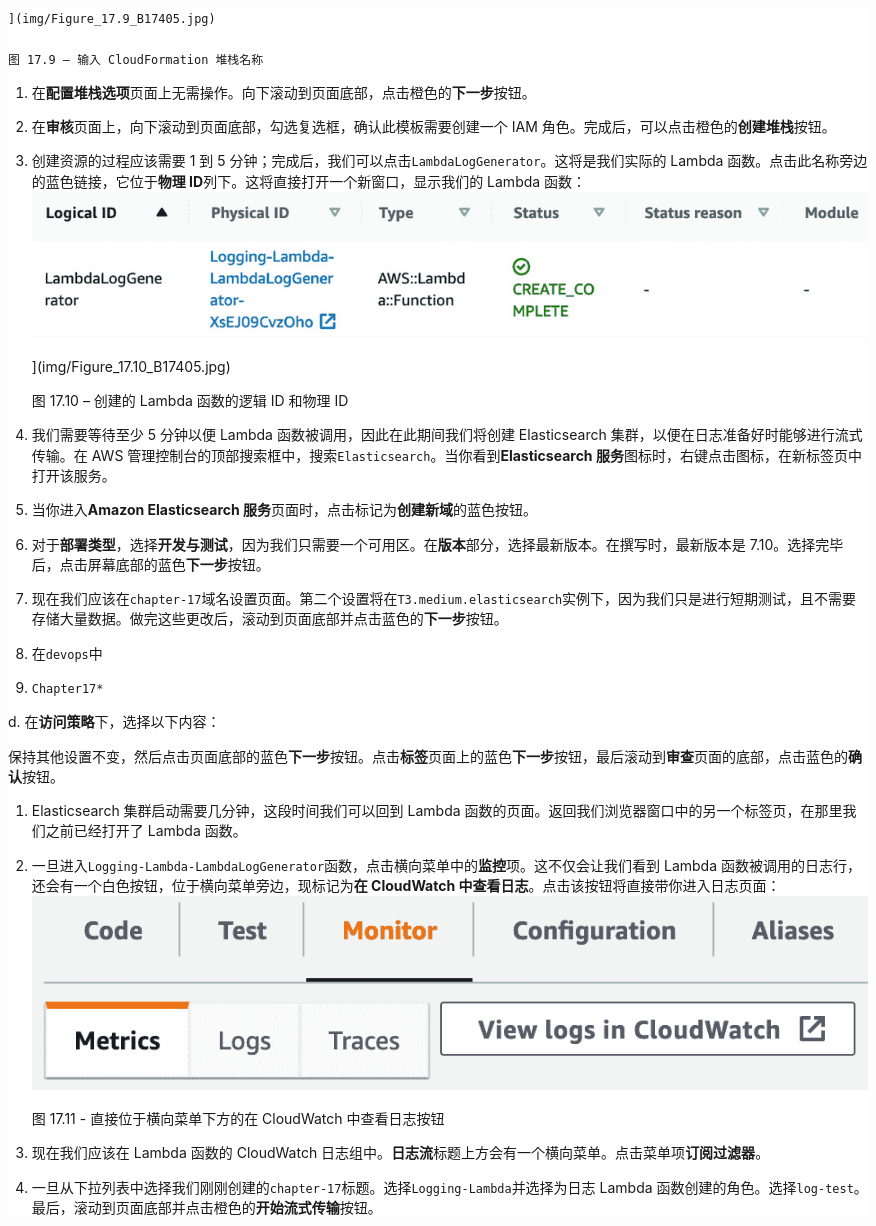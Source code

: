     ](img/Figure_17.9_B17405.jpg)

    图 17.9 – 输入 CloudFormation 堆栈名称

1.  在**配置堆栈选项**页面上无需操作。向下滚动到页面底部，点击橙色的**下一步**按钮。

1.  在**审核**页面上，向下滚动到页面底部，勾选复选框，确认此模板需要创建一个 IAM 角色。完成后，可以点击橙色的**创建堆栈**按钮。

1.  创建资源的过程应该需要 1 到 5 分钟；完成后，我们可以点击`LambdaLogGenerator`。这将是我们实际的 Lambda 函数。点击此名称旁边的蓝色链接，它位于**物理 ID**列下。这将直接打开一个新窗口，显示我们的 Lambda 函数：![图 17.10 – 创建的 Lambda 函数的逻辑 ID 和物理 ID](img/Figure_17.10_B17405.jpg)

    ](img/Figure_17.10_B17405.jpg)

    图 17.10 – 创建的 Lambda 函数的逻辑 ID 和物理 ID

1.  我们需要等待至少 5 分钟以便 Lambda 函数被调用，因此在此期间我们将创建 Elasticsearch 集群，以便在日志准备好时能够进行流式传输。在 AWS 管理控制台的顶部搜索框中，搜索`Elasticsearch`。当你看到**Elasticsearch 服务**图标时，右键点击图标，在新标签页中打开该服务。

1.  当你进入**Amazon Elasticsearch 服务**页面时，点击标记为**创建新域**的蓝色按钮。

1.  对于**部署类型**，选择**开发与测试**，因为我们只需要一个可用区。在**版本**部分，选择最新版本。在撰写时，最新版本是 7.10。选择完毕后，点击屏幕底部的蓝色**下一步**按钮。

1.  现在我们应该在`chapter-17`域名设置页面。第二个设置将在`T3.medium.elasticsearch`实例下，因为我们只是进行短期测试，且不需要存储大量数据。做完这些更改后，滚动到页面底部并点击蓝色的**下一步**按钮。

1.  在`devops`中

1.  `Chapter17*`

d. 在**访问策略**下，选择以下内容：

保持其他设置不变，然后点击页面底部的蓝色**下一步**按钮。点击**标签**页面上的蓝色**下一步**按钮，最后滚动到**审查**页面的底部，点击蓝色的**确认**按钮。

1.  Elasticsearch 集群启动需要几分钟，这段时间我们可以回到 Lambda 函数的页面。返回我们浏览器窗口中的另一个标签页，在那里我们之前已经打开了 Lambda 函数。

1.  一旦进入`Logging-Lambda-LambdaLogGenerator`函数，点击横向菜单中的**监控**项。这不仅会让我们看到 Lambda 函数被调用的日志行，还会有一个白色按钮，位于横向菜单旁边，现标记为**在 CloudWatch 中查看日志**。点击该按钮将直接带你进入日志页面：![图 17.11 - 直接位于横向菜单下方的在 CloudWatch 中查看日志按钮    ](img/Figure_17.11_B17405.jpg)

    图 17.11 - 直接位于横向菜单下方的在 CloudWatch 中查看日志按钮

1.  现在我们应该在 Lambda 函数的 CloudWatch 日志组中。**日志流**标题上方会有一个横向菜单。点击菜单项**订阅过滤器**。

1.  一旦从下拉列表中选择我们刚刚创建的`chapter-17`标题。选择`Logging-Lambda`并选择为日志 Lambda 函数创建的角色。选择`log-test`。最后，滚动到页面底部并点击橙色的**开始流式传输**按钮。
